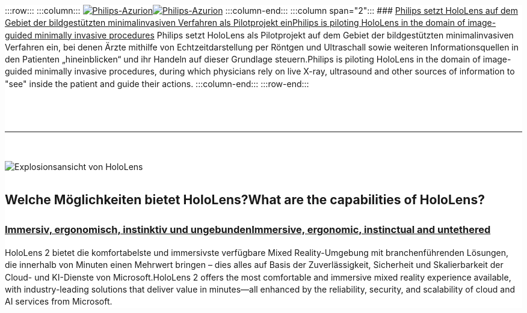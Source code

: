 
:::row:::
    :::column:::
       <span data-ttu-id="d6862-146">[![Philips-Azurion](images/Philips-Azurion1.jpg)](https://binged.it/31B1RiR)</span><span class="sxs-lookup"><span data-stu-id="d6862-146">[![Philips-Azurion](images/Philips-Azurion1.jpg)](https://binged.it/31B1RiR)</span></span>
    :::column-end:::
    :::column span="2":::
        ### <a name="philips-is-piloting-hololens-in-the-domain-of-image-guided-minimally-invasive-procedures"></a>[<span data-ttu-id="d6862-147">Philips setzt HoloLens auf dem Gebiet der bildgestützten minimalinvasiven Verfahren als Pilotprojekt ein</span><span class="sxs-lookup"><span data-stu-id="d6862-147">Philips is piloting HoloLens in the domain of image-guided minimally invasive procedures</span></span>](https://binged.it/31B1RiR)
        <span data-ttu-id="d6862-148">Philips setzt HoloLens als Pilotprojekt auf dem Gebiet der bildgestützten minimalinvasiven Verfahren ein, bei denen Ärzte mithilfe von Echtzeitdarstellung per Röntgen und Ultraschall sowie weiteren Informationsquellen in den Patienten „hineinblicken“ und ihr Handeln auf dieser Grundlage steuern.</span><span class="sxs-lookup"><span data-stu-id="d6862-148">Philips is piloting HoloLens in the domain of image-guided minimally invasive procedures, during which physicians rely on live X-ray, ultrasound and other sources of information to "see" inside the patient and guide their actions.</span></span>
    :::column-end:::
:::row-end:::

<br>

<br>

---

<br>

![Explosionsansicht von HoloLens](images/HoloLens2_ExplodedView_8k.png)

## <a name="what-are-the-capabilities-of-hololens"></a><span data-ttu-id="d6862-150">Welche Möglichkeiten bietet HoloLens?</span><span class="sxs-lookup"><span data-stu-id="d6862-150">What are the capabilities of HoloLens?</span></span>

### <a name="immersive-ergonomic-instinctual-and-untethered"></a>[<span data-ttu-id="d6862-151">Immersiv, ergonomisch, instinktiv und ungebunden</span><span class="sxs-lookup"><span data-stu-id="d6862-151">Immersive, ergonomic, instinctual and untethered</span></span>](https://www.microsoft.com//hololens/hardware)

<span data-ttu-id="d6862-152">HoloLens 2 bietet die komfortabelste und immersivste verfügbare Mixed Reality-Umgebung mit branchenführenden Lösungen, die innerhalb von Minuten einen Mehrwert bringen – dies alles auf Basis der Zuverlässigkeit, Sicherheit und Skalierbarkeit der Cloud- und KI-Dienste von Microsoft.</span><span class="sxs-lookup"><span data-stu-id="d6862-152">HoloLens 2 offers the most comfortable and immersive mixed reality experience available, with industry-leading solutions that deliver value in minutes—all enhanced by the reliability, security, and scalability of cloud and AI services from Microsoft.</span></span>
